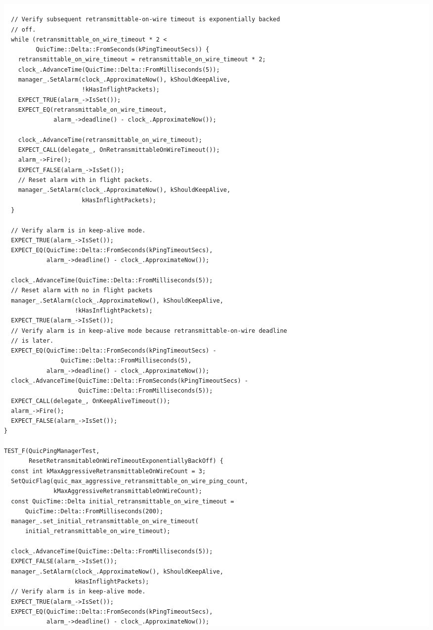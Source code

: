 ```

  // Verify subsequent retransmittable-on-wire timeout is exponentially backed
  // off.
  while (retransmittable_on_wire_timeout * 2 <
         QuicTime::Delta::FromSeconds(kPingTimeoutSecs)) {
    retransmittable_on_wire_timeout = retransmittable_on_wire_timeout * 2;
    clock_.AdvanceTime(QuicTime::Delta::FromMilliseconds(5));
    manager_.SetAlarm(clock_.ApproximateNow(), kShouldKeepAlive,
                      !kHasInflightPackets);
    EXPECT_TRUE(alarm_->IsSet());
    EXPECT_EQ(retransmittable_on_wire_timeout,
              alarm_->deadline() - clock_.ApproximateNow());

    clock_.AdvanceTime(retransmittable_on_wire_timeout);
    EXPECT_CALL(delegate_, OnRetransmittableOnWireTimeout());
    alarm_->Fire();
    EXPECT_FALSE(alarm_->IsSet());
    // Reset alarm with in flight packets.
    manager_.SetAlarm(clock_.ApproximateNow(), kShouldKeepAlive,
                      kHasInflightPackets);
  }

  // Verify alarm is in keep-alive mode.
  EXPECT_TRUE(alarm_->IsSet());
  EXPECT_EQ(QuicTime::Delta::FromSeconds(kPingTimeoutSecs),
            alarm_->deadline() - clock_.ApproximateNow());

  clock_.AdvanceTime(QuicTime::Delta::FromMilliseconds(5));
  // Reset alarm with no in flight packets
  manager_.SetAlarm(clock_.ApproximateNow(), kShouldKeepAlive,
                    !kHasInflightPackets);
  EXPECT_TRUE(alarm_->IsSet());
  // Verify alarm is in keep-alive mode because retransmittable-on-wire deadline
  // is later.
  EXPECT_EQ(QuicTime::Delta::FromSeconds(kPingTimeoutSecs) -
                QuicTime::Delta::FromMilliseconds(5),
            alarm_->deadline() - clock_.ApproximateNow());
  clock_.AdvanceTime(QuicTime::Delta::FromSeconds(kPingTimeoutSecs) -
                     QuicTime::Delta::FromMilliseconds(5));
  EXPECT_CALL(delegate_, OnKeepAliveTimeout());
  alarm_->Fire();
  EXPECT_FALSE(alarm_->IsSet());
}

TEST_F(QuicPingManagerTest,
       ResetRetransmitableOnWireTimeoutExponentiallyBackOff) {
  const int kMaxAggressiveRetransmittableOnWireCount = 3;
  SetQuicFlag(quic_max_aggressive_retransmittable_on_wire_ping_count,
              kMaxAggressiveRetransmittableOnWireCount);
  const QuicTime::Delta initial_retransmittable_on_wire_timeout =
      QuicTime::Delta::FromMilliseconds(200);
  manager_.set_initial_retransmittable_on_wire_timeout(
      initial_retransmittable_on_wire_timeout);

  clock_.AdvanceTime(QuicTime::Delta::FromMilliseconds(5));
  EXPECT_FALSE(alarm_->IsSet());
  manager_.SetAlarm(clock_.ApproximateNow(), kShouldKeepAlive,
                    kHasInflightPackets);
  // Verify alarm is in keep-alive mode.
  EXPECT_TRUE(alarm_->IsSet());
  EXPECT_EQ(QuicTime::Delta::FromSeconds(kPingTimeoutSecs),
            alarm_->deadline() - clock_.ApproximateNow());

```